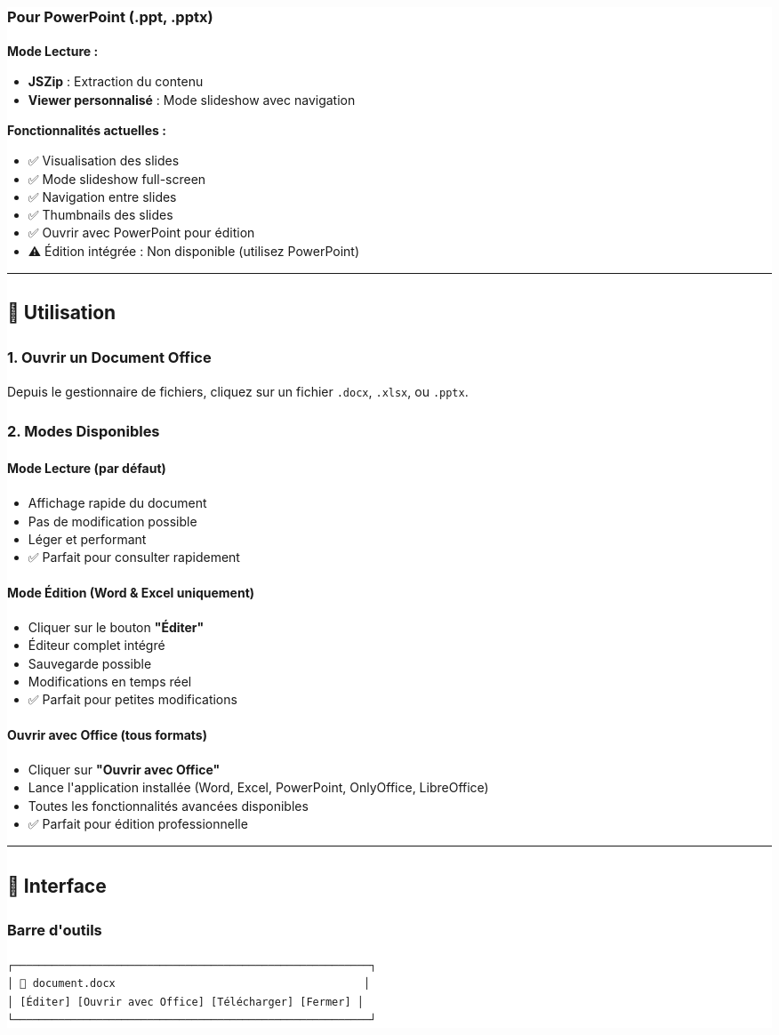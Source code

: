 ### Pour PowerPoint (.ppt, .pptx)

**Mode Lecture :**
- **JSZip** : Extraction du contenu
- **Viewer personnalisé** : Mode slideshow avec navigation

**Fonctionnalités actuelles :**
- ✅ Visualisation des slides
- ✅ Mode slideshow full-screen
- ✅ Navigation entre slides
- ✅ Thumbnails des slides
- ✅ Ouvrir avec PowerPoint pour édition
- ⚠️ Édition intégrée : Non disponible (utilisez PowerPoint)

---

## 🚀 Utilisation

### 1. Ouvrir un Document Office

Depuis le gestionnaire de fichiers, cliquez sur un fichier `.docx`, `.xlsx`, ou `.pptx`.

### 2. Modes Disponibles

#### **Mode Lecture** (par défaut)
- Affichage rapide du document
- Pas de modification possible
- Léger et performant
- ✅ Parfait pour consulter rapidement

#### **Mode Édition** (Word & Excel uniquement)
- Cliquer sur le bouton **"Éditer"**
- Éditeur complet intégré
- Sauvegarde possible
- Modifications en temps réel
- ✅ Parfait pour petites modifications

#### **Ouvrir avec Office** (tous formats)
- Cliquer sur **"Ouvrir avec Office"**
- Lance l'application installée (Word, Excel, PowerPoint, OnlyOffice, LibreOffice)
- Toutes les fonctionnalités avancées disponibles
- ✅ Parfait pour édition professionnelle

---

## 🎨 Interface

### Barre d'outils

```
┌────────────────────────────────────────────────────────┐
│ 📄 document.docx                                       │
│ [Éditer] [Ouvrir avec Office] [Télécharger] [Fermer] │
└────────────────────────────────────────────────────────┘
```
